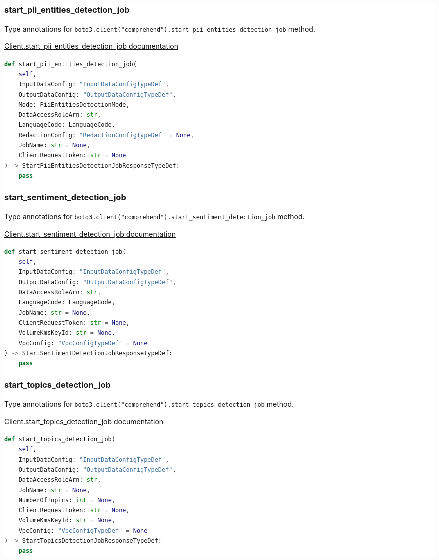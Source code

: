 ### start_pii_entities_detection_job

Type annotations for `boto3.client("comprehend").start_pii_entities_detection_job` method.

[Client.start_pii_entities_detection_job documentation](https://boto3.amazonaws.com/v1/documentation/api/latest/reference/services/comprehend.html#Comprehend.Client.start_pii_entities_detection_job)

```python
def start_pii_entities_detection_job(
    self,
    InputDataConfig: "InputDataConfigTypeDef",
    OutputDataConfig: "OutputDataConfigTypeDef",
    Mode: PiiEntitiesDetectionMode,
    DataAccessRoleArn: str,
    LanguageCode: LanguageCode,
    RedactionConfig: "RedactionConfigTypeDef" = None,
    JobName: str = None,
    ClientRequestToken: str = None
) -> StartPiiEntitiesDetectionJobResponseTypeDef:
    pass
```

### start_sentiment_detection_job

Type annotations for `boto3.client("comprehend").start_sentiment_detection_job` method.

[Client.start_sentiment_detection_job documentation](https://boto3.amazonaws.com/v1/documentation/api/latest/reference/services/comprehend.html#Comprehend.Client.start_sentiment_detection_job)

```python
def start_sentiment_detection_job(
    self,
    InputDataConfig: "InputDataConfigTypeDef",
    OutputDataConfig: "OutputDataConfigTypeDef",
    DataAccessRoleArn: str,
    LanguageCode: LanguageCode,
    JobName: str = None,
    ClientRequestToken: str = None,
    VolumeKmsKeyId: str = None,
    VpcConfig: "VpcConfigTypeDef" = None
) -> StartSentimentDetectionJobResponseTypeDef:
    pass
```

### start_topics_detection_job

Type annotations for `boto3.client("comprehend").start_topics_detection_job` method.

[Client.start_topics_detection_job documentation](https://boto3.amazonaws.com/v1/documentation/api/latest/reference/services/comprehend.html#Comprehend.Client.start_topics_detection_job)

```python
def start_topics_detection_job(
    self,
    InputDataConfig: "InputDataConfigTypeDef",
    OutputDataConfig: "OutputDataConfigTypeDef",
    DataAccessRoleArn: str,
    JobName: str = None,
    NumberOfTopics: int = None,
    ClientRequestToken: str = None,
    VolumeKmsKeyId: str = None,
    VpcConfig: "VpcConfigTypeDef" = None
) -> StartTopicsDetectionJobResponseTypeDef:
    pass
```
